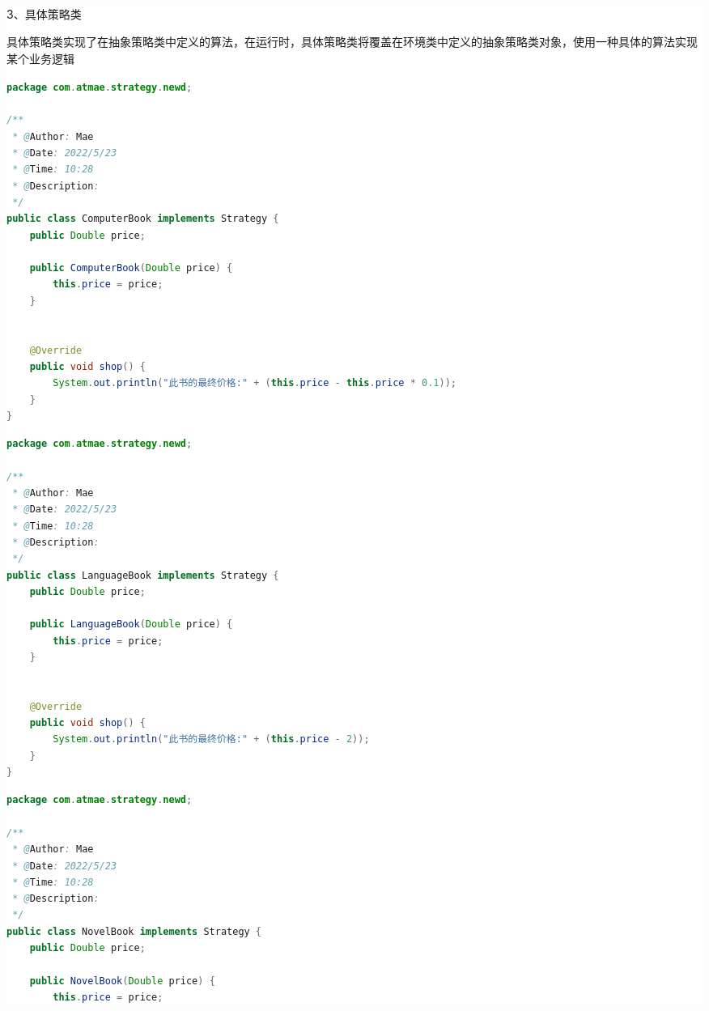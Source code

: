 3、具体策略类

具体策略类实现了在抽象策略类中定义的算法，在运行时，具体策略类将覆盖在环境类中定义的抽象策略类对象，使用一种具体的算法实现某个业务逻辑

```java
package com.atmae.strategy.newd;

/**
 * @Author: Mae
 * @Date: 2022/5/23
 * @Time: 10:28
 * @Description:
 */
public class ComputerBook implements Strategy {
    public Double price;

    public ComputerBook(Double price) {
        this.price = price;
    }


    @Override
    public void shop() {
        System.out.println("此书的最终价格:" + (this.price - this.price * 0.1));
    }
}
```

```java
package com.atmae.strategy.newd;

/**
 * @Author: Mae
 * @Date: 2022/5/23
 * @Time: 10:28
 * @Description:
 */
public class LanguageBook implements Strategy {
    public Double price;

    public LanguageBook(Double price) {
        this.price = price;
    }


    @Override
    public void shop() {
        System.out.println("此书的最终价格:" + (this.price - 2));
    }
}
```

```java
package com.atmae.strategy.newd;

/**
 * @Author: Mae
 * @Date: 2022/5/23
 * @Time: 10:28
 * @Description:
 */
public class NovelBook implements Strategy {
    public Double price;

    public NovelBook(Double price) {
        this.price = price;
```